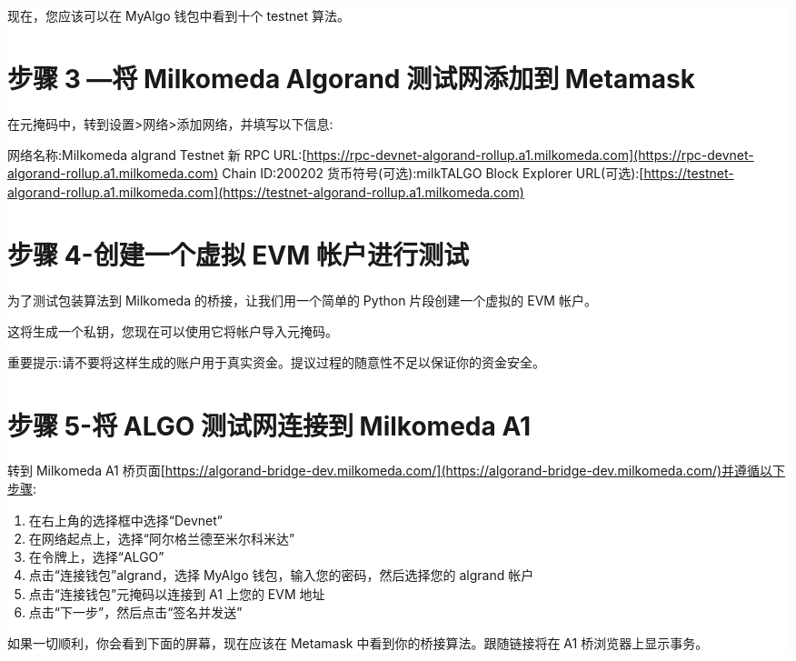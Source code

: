 现在，您应该可以在 MyAlgo 钱包中看到十个 testnet 算法。

# 步骤 3 —将 Milkomeda Algorand 测试网添加到 Metamask

在元掩码中，转到设置>网络>添加网络，并填写以下信息:

网络名称:Milkomeda algrand Testnet
新 RPC URL:[https://rpc-devnet-algorand-rollup.a1.milkomeda.com](https://rpc-devnet-algorand-rollup.a1.milkomeda.com)
Chain ID:200202
货币符号(可选):milkTALGO
Block Explorer URL(可选):[https://testnet-algorand-rollup.a1.milkomeda.com](https://testnet-algorand-rollup.a1.milkomeda.com)

# 步骤 4-创建一个虚拟 EVM 帐户进行测试

为了测试包装算法到 Milkomeda 的桥接，让我们用一个简单的 Python 片段创建一个虚拟的 EVM 帐户。

这将生成一个私钥，您现在可以使用它将帐户导入元掩码。

重要提示:请不要将这样生成的账户用于真实资金。提议过程的随意性不足以保证你的资金安全。

# 步骤 5-将 ALGO 测试网连接到 Milkomeda A1

转到 Milkomeda A1 桥页面[https://algorand-bridge-dev.milkomeda.com/](https://algorand-bridge-dev.milkomeda.com/)并遵循以下步骤:

1.  在右上角的选择框中选择“Devnet”
2.  在网络起点上，选择“阿尔格兰德至米尔科米达”
3.  在令牌上，选择“ALGO”
4.  点击“连接钱包”algrand，选择 MyAlgo 钱包，输入您的密码，然后选择您的 algrand 帐户
5.  点击“连接钱包”元掩码以连接到 A1 上您的 EVM 地址
6.  点击“下一步”，然后点击“签名并发送”

如果一切顺利，你会看到下面的屏幕，现在应该在 Metamask 中看到你的桥接算法。跟随链接将在 A1 桥浏览器上显示事务。
